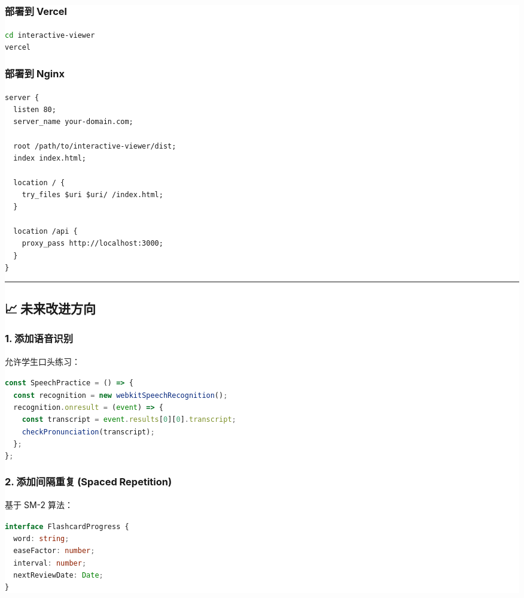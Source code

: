 ### 部署到 Vercel

```bash
cd interactive-viewer
vercel
```

### 部署到 Nginx

```nginx
server {
  listen 80;
  server_name your-domain.com;

  root /path/to/interactive-viewer/dist;
  index index.html;

  location / {
    try_files $uri $uri/ /index.html;
  }

  location /api {
    proxy_pass http://localhost:3000;
  }
}
```

---

## 📈 未来改进方向

### 1. 添加语音识别

允许学生口头练习：

```typescript
const SpeechPractice = () => {
  const recognition = new webkitSpeechRecognition();
  recognition.onresult = (event) => {
    const transcript = event.results[0][0].transcript;
    checkPronunciation(transcript);
  };
};
```

### 2. 添加间隔重复 (Spaced Repetition)

基于 SM-2 算法：

```typescript
interface FlashcardProgress {
  word: string;
  easeFactor: number;
  interval: number;
  nextReviewDate: Date;
}
```
